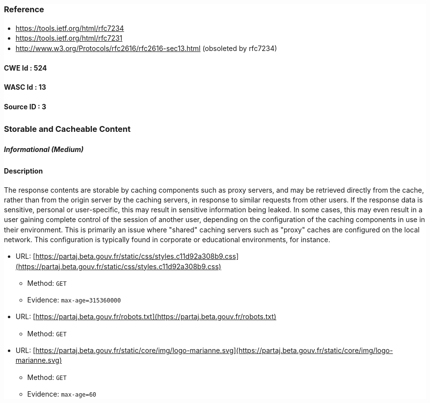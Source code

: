 ### Reference
* https://tools.ietf.org/html/rfc7234
* https://tools.ietf.org/html/rfc7231
* http://www.w3.org/Protocols/rfc2616/rfc2616-sec13.html (obsoleted by rfc7234)

  
#### CWE Id : 524
  
#### WASC Id : 13
  
#### Source ID : 3

  
  
  
  
### Storable and Cacheable Content
##### Informational (Medium)
  
  
  
  
#### Description
<p>The response contents are storable by caching components such as proxy servers, and may be retrieved directly from the cache, rather than from the origin server by the caching servers, in response to similar requests from other users.  If the response data is sensitive, personal or user-specific, this may result in sensitive information being leaked. In some cases, this may even result in a user gaining complete control of the session of another user, depending on the configuration of the caching components in use in their environment. This is primarily an issue where "shared" caching servers such as "proxy" caches are configured on the local network. This configuration is typically found in corporate or educational environments, for instance.</p>
  
  
  
* URL: [https://partaj.beta.gouv.fr/static/css/styles.c11d92a308b9.css](https://partaj.beta.gouv.fr/static/css/styles.c11d92a308b9.css)
  
  
  * Method: `GET`
  
  
  * Evidence: `max-age=315360000`
  
  
  
  
* URL: [https://partaj.beta.gouv.fr/robots.txt](https://partaj.beta.gouv.fr/robots.txt)
  
  
  * Method: `GET`
  
  
  
  
* URL: [https://partaj.beta.gouv.fr/static/core/img/logo-marianne.svg](https://partaj.beta.gouv.fr/static/core/img/logo-marianne.svg)
  
  
  * Method: `GET`
  
  
  * Evidence: `max-age=60`
  
  